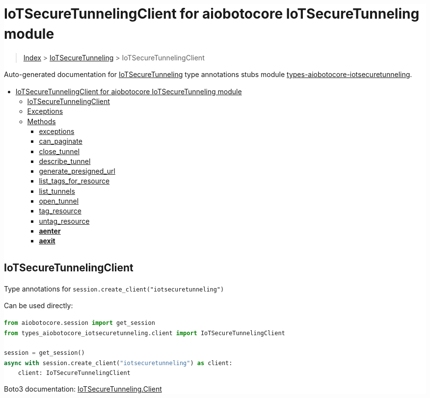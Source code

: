 <a id="iotsecuretunnelingclient-for-aiobotocore-iotsecuretunneling-module"></a>

# IoTSecureTunnelingClient for aiobotocore IoTSecureTunneling module

> [Index](..) > [IoTSecureTunneling](.) > IoTSecureTunnelingClient

Auto-generated documentation for
[IoTSecureTunneling](https://boto3.amazonaws.com/v1/documentation/api/latest/reference/services/iotsecuretunneling.html#IoTSecureTunneling)
type annotations stubs module
[types-aiobotocore-iotsecuretunneling](https://pypi.org/project/types-aiobotocore-iotsecuretunneling/).

- [IoTSecureTunnelingClient for aiobotocore IoTSecureTunneling module](#iotsecuretunnelingclient-for-aiobotocore-iotsecuretunneling-module)
  - [IoTSecureTunnelingClient](#iotsecuretunnelingclient)
  - [Exceptions](#exceptions)
  - [Methods](#methods)
    - [exceptions](#exceptions)
    - [can_paginate](#can_paginate)
    - [close_tunnel](#close_tunnel)
    - [describe_tunnel](#describe_tunnel)
    - [generate_presigned_url](#generate_presigned_url)
    - [list_tags_for_resource](#list_tags_for_resource)
    - [list_tunnels](#list_tunnels)
    - [open_tunnel](#open_tunnel)
    - [tag_resource](#tag_resource)
    - [untag_resource](#untag_resource)
    - [__aenter__](#__aenter__)
    - [__aexit__](#__aexit__)

<a id="iotsecuretunnelingclient"></a>

## IoTSecureTunnelingClient

Type annotations for `session.create_client("iotsecuretunneling")`

Can be used directly:

```python
from aiobotocore.session import get_session
from types_aiobotocore_iotsecuretunneling.client import IoTSecureTunnelingClient

session = get_session()
async with session.create_client("iotsecuretunneling") as client:
    client: IoTSecureTunnelingClient
```

Boto3 documentation:
[IoTSecureTunneling.Client](https://boto3.amazonaws.com/v1/documentation/api/latest/reference/services/iotsecuretunneling.html#IoTSecureTunneling.Client)

<a id="exceptions"></a>
